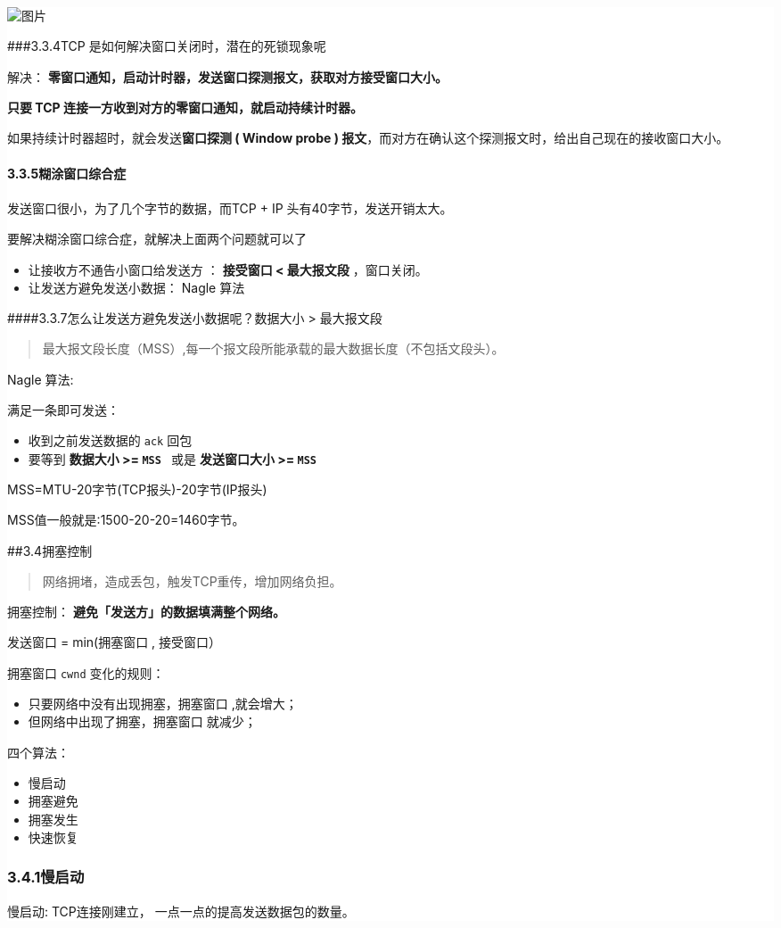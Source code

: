 ![图片](https://mmbiz.qpic.cn/mmbiz_png/J0g14CUwaZeuicRMlA8rKvl5AVLibhibDhgI1zQk2E30AjqibOmvbWiaNswZPhx3UcyYTyqgJTCoEJeuMEoic4t3KuOA/640?wx_fmt=png&tp=webp&wxfrom=5&wx_lazy=1&wx_co=1)



###3.3.4TCP 是如何解决窗口关闭时，潜在的死锁现象呢

解决： **零窗口通知，启动计时器，发送窗口探测报文，获取对方接受窗口大小。**

**只要 TCP 连接一方收到对方的零窗口通知，就启动持续计时器。**

如果持续计时器超时，就会发送**窗口探测 ( Window probe ) 报文**，而对方在确认这个探测报文时，给出自己现在的接收窗口大小。

#### 3.3.5糊涂窗口综合症

发送窗口很小，为了几个字节的数据，而TCP + IP 头有40字节，发送开销太大。



要解决糊涂窗口综合症，就解决上面两个问题就可以了

- 让接收方不通告小窗口给发送方 ：  **接受窗口 < 最大报文段** ，窗口关闭。
- 让发送方避免发送小数据：  Nagle 算法



####3.3.7怎么让发送方避免发送小数据呢？数据大小 > 最大报文段

> 最大报文段长度（MSS）,每一个报文段所能承载的最大数据长度（不包括文段头）。 

Nagle 算法:

满足一条即可发送：

- 收到之前发送数据的 `ack` 回包
- 要等到 **数据大小 >= `MSS `**   或是  **发送窗口大小 >= `MSS`**

MSS=MTU-20字节(TCP报头)-20字节(IP报头)

MSS值一般就是:1500-20-20=1460字节。

##3.4拥塞控制

> 网络拥堵，造成丢包，触发TCP重传，增加网络负担。

拥塞控制： **避免「发送方」的数据填满整个网络。**

发送窗口 = min(拥塞窗口 , 接受窗口）

拥塞窗口 `cwnd` 变化的规则：

- 只要网络中没有出现拥塞，拥塞窗口 ,就会增大；
- 但网络中出现了拥塞，拥塞窗口 就减少；

四个算法：

- 慢启动
- 拥塞避免
- 拥塞发生
- 快速恢复

### 3.4.1慢启动

慢启动:  TCP连接刚建立， 一点一点的提高发送数据包的数量。
